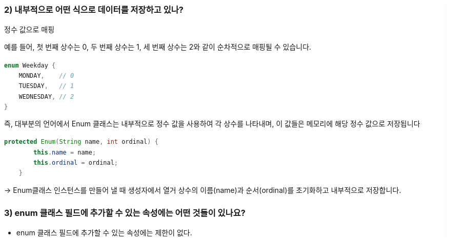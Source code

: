 ### 2) 내부적으로 어떤 식으로 데이터를 저장하고 있나?

정수 값으로 매핑

예를 들어, 첫 번째 상수는 0, 두 번째 상수는 1, 세 번째 상수는 2와 같이 순차적으로 매핑될 수 있습니다.

```java
enum Weekday {
    MONDAY,    // 0
    TUESDAY,   // 1
    WEDNESDAY, // 2
}
```
즉, 대부분의 언어에서 Enum 클래스는 내부적으로 정수 값을 사용하여 각 상수를 나타내며, 이 값들은 메모리에 해당 정수 값으로 저장됩니다

```java
protected Enum(String name, int ordinal) {
        this.name = name;
        this.ordinal = ordinal;
    }
```
→ Enum클래스 인스턴스를 만들어 낼 때 생성자에서 열거 상수의 이름(name)과 순서(ordinal)를 초기화하고 내부적으로 저장합니다.

### 3) enum 클래스 필드에 추가할 수 있는 속성에는 어떤 것들이 있나요?

- enum 클래스 필드에 추가할 수 있는 속성에는 제한이 없다.